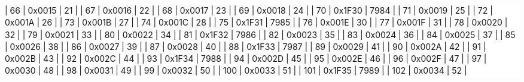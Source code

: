 |      66 | 0x0015      |          21 |
|      67 | 0x0016      |          22 |
|      68 | 0x0017      |          23 |
|      69 | 0x0018      |          24 |
|      70 | 0x1F30      |        7984 |
|      71 | 0x0019      |          25 |
|      72 | 0x001A      |          26 |
|      73 | 0x001B      |          27 |
|      74 | 0x001C      |          28 |
|      75 | 0x1F31      |        7985 |
|      76 | 0x001E      |          30 |
|      77 | 0x001F      |          31 |
|      78 | 0x0020      |          32 |
|      79 | 0x0021      |          33 |
|      80 | 0x0022      |          34 |
|      81 | 0x1F32      |        7986 |
|      82 | 0x0023      |          35 |
|      83 | 0x0024      |          36 |
|      84 | 0x0025      |          37 |
|      85 | 0x0026      |          38 |
|      86 | 0x0027      |          39 |
|      87 | 0x0028      |          40 |
|      88 | 0x1F33      |        7987 |
|      89 | 0x0029      |          41 |
|      90 | 0x002A      |          42 |
|      91 | 0x002B      |          43 |
|      92 | 0x002C      |          44 |
|      93 | 0x1F34      |        7988 |
|      94 | 0x002D      |          45 |
|      95 | 0x002E      |          46 |
|      96 | 0x002F      |          47 |
|      97 | 0x0030      |          48 |
|      98 | 0x0031      |          49 |
|      99 | 0x0032      |          50 |
|     100 | 0x0033      |          51 |
|     101 | 0x1F35      |        7989 |
|     102 | 0x0034      |          52 |